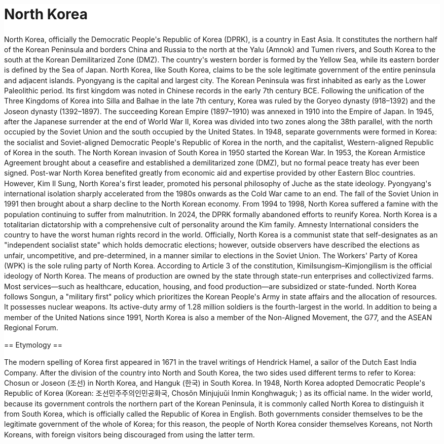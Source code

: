 # North Korea

North Korea, officially the Democratic People's Republic of Korea (DPRK), is a country in East Asia. It constitutes the northern half of the Korean Peninsula and borders China and Russia to the north at the Yalu (Amnok) and Tumen rivers, and South Korea to the south at the Korean Demilitarized Zone (DMZ). The country's western border is formed by the Yellow Sea, while its eastern border is defined by the Sea of Japan. North Korea, like South Korea, claims to be the sole legitimate government of the entire peninsula and adjacent islands. Pyongyang is the capital and largest city.
The Korean Peninsula was first inhabited as early as the Lower Paleolithic period. Its first kingdom was noted in Chinese records in the early 7th century BCE. Following the unification of the Three Kingdoms of Korea into Silla and Balhae in the late 7th century, Korea was ruled by the Goryeo dynasty (918–1392) and the Joseon dynasty (1392–1897). The succeeding Korean Empire (1897–1910) was annexed in 1910 into the Empire of Japan. In 1945, after the Japanese surrender at the end of World War II, Korea was divided into two zones along the 38th parallel, with the north occupied by the Soviet Union and the south occupied by the United States. In 1948, separate governments were formed in Korea: the socialist and Soviet-aligned Democratic People's Republic of Korea in the north, and the capitalist, Western-aligned Republic of Korea in the south. The North Korean invasion of South Korea in 1950 started the Korean War. In 1953, the Korean Armistice Agreement brought about a ceasefire and established a demilitarized zone (DMZ), but no formal peace treaty has ever been signed. Post-war North Korea benefited greatly from economic aid and expertise provided by other Eastern Bloc countries. However, Kim Il Sung, North Korea's first leader, promoted his personal philosophy of Juche as the state ideology. Pyongyang's international isolation sharply accelerated from the 1980s onwards as the Cold War came to an end. The fall of the Soviet Union in 1991 then brought about a sharp decline to the North Korean economy. From 1994 to 1998, North Korea suffered a famine with the population continuing to suffer from malnutrition. In 2024, the DPRK formally abandoned efforts to reunify Korea.
North Korea is a totalitarian dictatorship with a comprehensive cult of personality around the Kim family. Amnesty International considers the country to have the worst human rights record in the world. Officially, North Korea is a communist state that self-designates as an "independent socialist state" which holds democratic elections; however, outside observers have described the elections as unfair, uncompetitive, and pre-determined, in a manner similar to elections in the Soviet Union. The Workers' Party of Korea (WPK) is the sole ruling party of North Korea. According to Article 3 of the constitution, Kimilsungism–Kimjongilism is the official ideology of North Korea. The means of production are owned by the state through state-run enterprises and collectivized farms. Most services—such as healthcare, education, housing, and food production—are subsidized or state-funded.
North Korea follows Songun, a "military first" policy which prioritizes the Korean People's Army in state affairs and the allocation of resources. It possesses nuclear weapons. Its active-duty army of 1.28 million soldiers is the fourth-largest in the world. In addition to being a member of the United Nations since 1991, North Korea is also a member of the Non-Aligned Movement, the G77, and the ASEAN Regional Forum.


== Etymology ==

The modern spelling of Korea first appeared in 1671 in the travel writings of Hendrick Hamel, a sailor of the Dutch East India Company.
After the division of the country into North and South Korea, the two sides used different terms to refer to Korea: Chosun or Joseon (조선) in North Korea, and Hanguk (한국) in South Korea. In 1948, North Korea adopted Democratic People's Republic of Korea (Korean: 조선민주주의인민공화국, Chosŏn Minjujuŭi Inmin Konghwaguk; ) as its official name. In the wider world, because its government controls the northern part of the Korean Peninsula, it is commonly called North Korea to distinguish it from South Korea, which is officially called the Republic of Korea in English. Both governments consider themselves to be the legitimate government of the whole of Korea; for this reason, the people of North Korea consider themselves Koreans, not North Koreans, with foreign visitors being discouraged from using the latter term.
